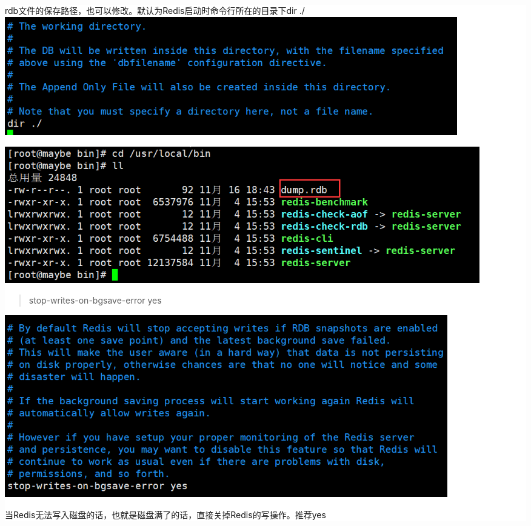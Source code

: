 rdb文件的保存路径，也可以修改。默认为Redis启动时命令行所在的目录下dir ./
<img src="Redis.assets/image-20211120143233531.png" alt="image-20211120143233531" style="zoom:80%;" />

 <img src="Redis.assets/image-20211120143258292.png" alt="image-20211120143258292" style="zoom:80%;" />

> stop-writes-on-bgsave-error yes

 <img src="Redis.assets/image-20211120144735002.png" alt="image-20211120144735002" style="zoom:80%;" />

当Redis无法写入磁盘的话，也就是磁盘满了的话，直接关掉Redis的写操作。推荐yes

